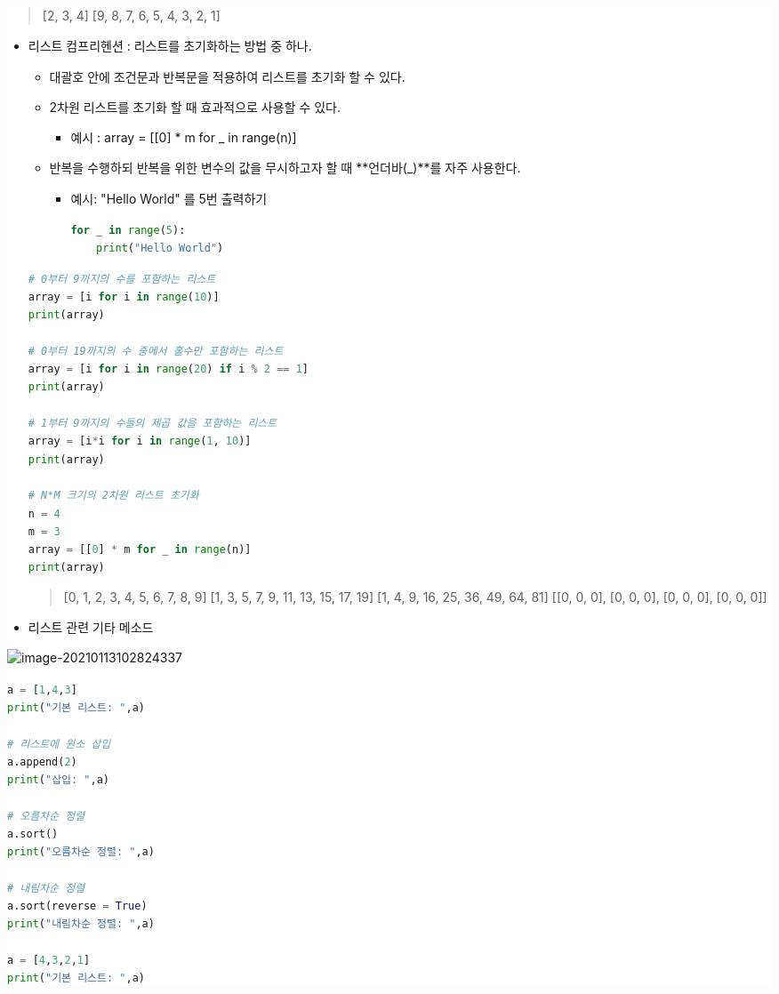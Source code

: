   > [2, 3, 4]
  > [9, 8, 7, 6, 5, 4, 3, 2, 1]

  

- 리스트 컴프리헨션 : 리스트를 초기화하는 방법 중 하나.

  - 대괄호 안에 조건문과 반복문을 적용하여 리스트를 초기화 할 수 있다.

  - 2차원 리스트를 초기화 할 때 효과적으로 사용할 수 있다.

    - 예시 : array = [[0] * m for _ in range(n)]

  - 반복을 수행하되 반복을 위한 변수의 값을 무시하고자 할 때 **언더바(_)**를 자주 사용한다.

    - 예시: "Hello World" 를 5번 출력하기

      ```python
      for _ in range(5):
          print("Hello World")
      ```

      

  ```python
  # 0부터 9까지의 수를 포함하는 리스트
  array = [i for i in range(10)]
  print(array)
  
  # 0부터 19까지의 수 중에서 홀수만 포함하는 리스트
  array = [i for i in range(20) if i % 2 == 1]
  print(array)
  
  # 1부터 9까지의 수들의 제곱 값을 포함하는 리스트
  array = [i*i for i in range(1, 10)]
  print(array)
  
  # N*M 크기의 2차원 리스트 초기화
  n = 4
  m = 3
  array = [[0] * m for _ in range(n)]
  print(array)
  ```

  > [0, 1, 2, 3, 4, 5, 6, 7, 8, 9]
  > [1, 3, 5, 7, 9, 11, 13, 15, 17, 19]
  > [1, 4, 9, 16, 25, 36, 49, 64, 81]
  > [[0, 0, 0], [0, 0, 0], [0, 0, 0], [0, 0, 0]]

- 리스트 관련 기타 메소드

![image-20210113102824337](https://user-images.githubusercontent.com/54929552/104815823-5ae21900-585a-11eb-964f-c831ec108d81.png)

```python
a = [1,4,3]
print("기본 리스트: ",a)

# 리스트에 원소 삽입
a.append(2)
print("삽입: ",a)

# 오름차순 정렬
a.sort()
print("오름차순 정렬: ",a)

# 내림차순 정렬
a.sort(reverse = True)
print("내림차순 정렬: ",a)

a = [4,3,2,1]
print("기본 리스트: ",a)
```